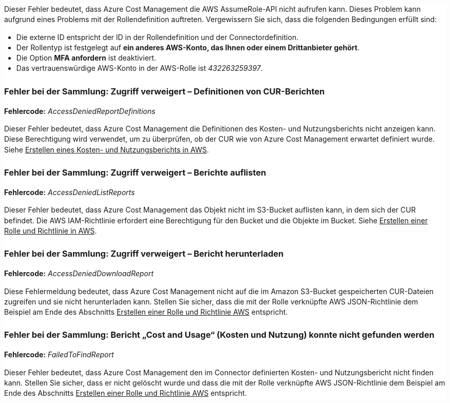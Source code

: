 Dieser Fehler bedeutet, dass Azure Cost Management die AWS AssumeRole-API nicht aufrufen kann. Dieses Problem kann aufgrund eines Problems mit der Rollendefinition auftreten. Vergewissern Sie sich, dass die folgenden Bedingungen erfüllt sind:

- Die externe ID entspricht der ID in der Rollendefinition und der Connectordefinition.
- Der Rollentyp ist festgelegt auf **ein anderes AWS-Konto, das Ihnen oder einem Drittanbieter gehört**.
- Die Option **MFA anfordern** ist deaktiviert.
- Das vertrauenswürdige AWS-Konto in der AWS-Rolle ist _432263259397_.

### <a name="collection-failed-with-access-denied---cur-report-definitions"></a>Fehler bei der Sammlung: Zugriff verweigert – Definitionen von CUR-Berichten

**Fehlercode:** _AccessDeniedReportDefinitions_

Dieser Fehler bedeutet, dass Azure Cost Management die Definitionen des Kosten- und Nutzungsberichts nicht anzeigen kann. Diese Berechtigung wird verwendet, um zu überprüfen, ob der CUR wie von Azure Cost Management erwartet definiert wurde. Siehe [Erstellen eines Kosten- und Nutzungsberichts in AWS](aws-integration-set-up-configure.md#create-a-cost-and-usage-report-in-aws).

### <a name="collection-failed-with-access-denied---list-reports"></a>Fehler bei der Sammlung: Zugriff verweigert – Berichte auflisten

**Fehlercode:** _AccessDeniedListReports_

Dieser Fehler bedeutet, dass Azure Cost Management das Objekt nicht im S3-Bucket auflisten kann, in dem sich der CUR befindet. Die AWS IAM-Richtlinie erfordert eine Berechtigung für den Bucket und die Objekte im Bucket. Siehe [Erstellen einer Rolle und Richtlinie in AWS](aws-integration-set-up-configure.md#create-a-role-and-policy-in-aws).

### <a name="collection-failed-with-access-denied---download-report"></a>Fehler bei der Sammlung: Zugriff verweigert – Bericht herunterladen

**Fehlercode:** _AccessDeniedDownloadReport_

Diese Fehlermeldung bedeutet, dass Azure Cost Management nicht auf die im Amazon S3-Bucket gespeicherten CUR-Dateien zugreifen und sie nicht herunterladen kann. Stellen Sie sicher, dass die mit der Rolle verknüpfte AWS JSON-Richtlinie dem Beispiel am Ende des Abschnitts [Erstellen einer Rolle und Richtlinie AWS](aws-integration-set-up-configure.md#create-a-role-and-policy-in-aws) entspricht.

### <a name="collection-failed-since-we-did-not-find-the-cost-and-usage-report"></a>Fehler bei der Sammlung: Bericht „Cost and Usage“ (Kosten und Nutzung) konnte nicht gefunden werden

**Fehlercode:** _FailedToFindReport_

Dieser Fehler bedeutet, dass Azure Cost Management den im Connector definierten Kosten- und Nutzungsbericht nicht finden kann. Stellen Sie sicher, dass er nicht gelöscht wurde und dass die mit der Rolle verknüpfte AWS JSON-Richtlinie dem Beispiel am Ende des Abschnitts [Erstellen einer Rolle und Richtlinie AWS](aws-integration-set-up-configure.md#create-a-role-and-policy-in-aws) entspricht.
